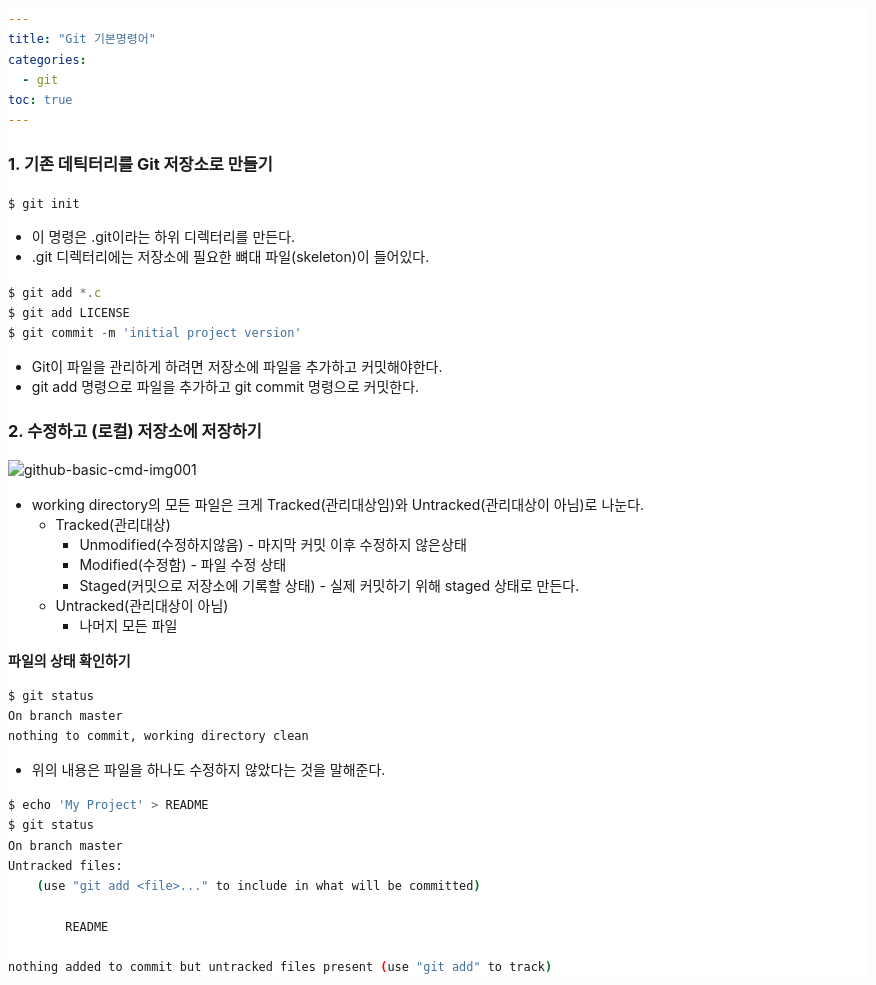 ```yaml
---
title: "Git 기본명령어"
categories: 
  - git
toc: true
---
```


### 1. **기존 데틱터리를 Git 저장소로 만들기**

```jsx
$ git init
```

- 이 명령은 .git이라는 하위 디렉터리를 만든다.
- .git 디렉터리에는 저장소에 필요한 뼈대 파일(skeleton)이 들어있다.

```jsx
$ git add *.c
$ git add LICENSE
$ git commit -m 'initial project version' 
```

- Git이 파일을 관리하게 하려면 저장소에 파일을 추가하고 커밋해야한다.
- git add 명령으로 파일을 추가하고 git commit 명령으로 커밋한다.

### 2. 수정하고 (로컬) 저장소에 저장하기

![github-basic-cmd-img001]({{site.url}}/assets/images/github-basic-cmd-img001.png)

- working directory의 모든 파일은 크게 Tracked(관리대상임)와 Untracked(관리대상이 아님)로 나눈다.
  - Tracked(관리대상)
    - Unmodified(수정하지않음) - 마지막 커밋 이후 수정하지 않은상태
    - Modified(수정함) - 파일 수정 상태
    - Staged(커밋으로 저장소에 기록할 상태) - 실제 커밋하기 위해 staged 상태로 만든다.
  - Untracked(관리대상이 아님)
    - 나머지 모든 파일

**파일의 상태 확인하기**

```bash
$ git status
On branch master
nothing to commit, working directory clean
```

- 위의 내용은 파일을 하나도 수정하지 않았다는 것을 말해준다.

```bash
$ echo 'My Project' > README
$ git status
On branch master
Untracked files:
	(use "git add <file>..." to include in what will be committed)

		README

nothing added to commit but untracked files present (use "git add" to track)
```
